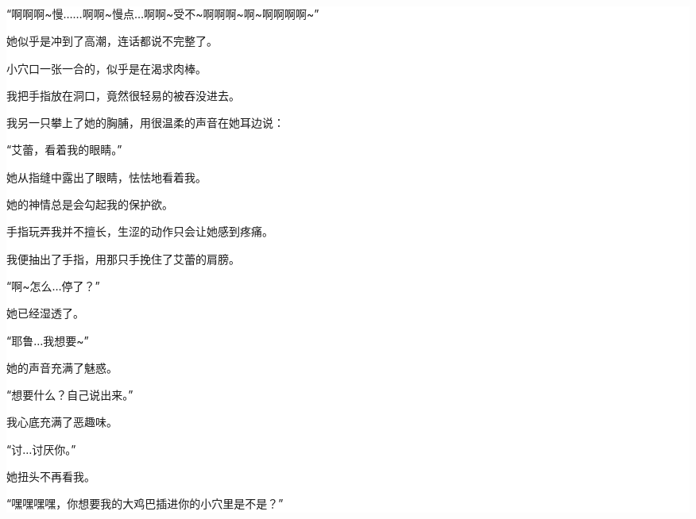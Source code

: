 

“啊啊啊~慢……啊啊~慢点…啊啊~受不~啊啊啊~啊~啊啊啊啊~”



她似乎是冲到了高潮，连话都说不完整了。

小穴口一张一合的，似乎是在渴求肉棒。



我把手指放在洞口，竟然很轻易的被吞没进去。



我另一只攀上了她的胸脯，用很温柔的声音在她耳边说：



“艾蕾，看着我的眼睛。”

她从指缝中露出了眼睛，怯怯地看着我。





她的神情总是会勾起我的保护欲。



手指玩弄我并不擅长，生涩的动作只会让她感到疼痛。





我便抽出了手指，用那只手挽住了艾蕾的肩膀。





“啊~怎么…停了？”



她已经湿透了。



“耶鲁…我想要~”





她的声音充满了魅惑。



“想要什么？自己说出来。”



我心底充满了恶趣味。



“讨…讨厌你。”

她扭头不再看我。



“嘿嘿嘿嘿，你想要我的大鸡巴插进你的小穴里是不是？”
